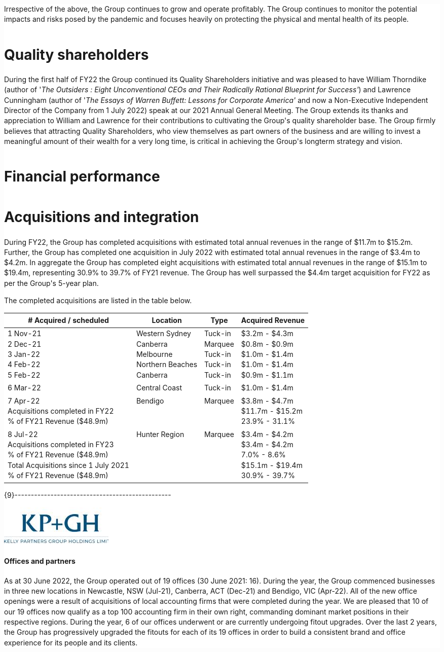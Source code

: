 Irrespective of the above, the Group continues to grow and operate profitably. The Group continues to monitor the potential impacts and risks posed by the pandemic and focuses heavily on protecting the physical and mental health of its people.

# **Quality shareholders**

During the first half of FY22 the Group continued its Quality Shareholders initiative and was pleased to have William Thorndike (author of '*The Outsiders : Eight Unconventional CEOs and Their Radically Rational Blueprint for Success'*) and Lawrence Cunningham (author of '*The Essays of Warren Buffett: Lessons for Corporate America'* and now a Non-Executive Independent Director of the Company from 1 July 2022) speak at our 2021 Annual General Meeting. The Group extends its thanks and appreciation to William and Lawrence for their contributions to cultivating the Group's quality shareholder base. The Group firmly believes that attracting Quality Shareholders, who view themselves as part owners of the business and are willing to invest a meaningful amount of their wealth for a very long time, is critical in achieving the Group's longterm strategy and vision.

# **Financial performance**

# **Acquisitions and integration**

During FY22, the Group has completed acquisitions with estimated total annual revenues in the range of \$11.7m to \$15.2m. Further, the Group has completed one acquisition in July 2022 with estimated total annual revenues in the range of \$3.4m to \$4.2m. In aggregate the Group has completed eight acquisitions with estimated total annual revenues in the range of \$15.1m to \$19.4m, representing 30.9% to 39.7% of FY21 revenue. The Group has well surpassed the \$4.4m target acquisition for FY22 as per the Group's 5-year plan.

The completed acquisitions are listed in the table below.

| # Acquired / scheduled                                                                                                                           | Location                                                                | Type                                                | Acquired Revenue                                                                            |
|--------------------------------------------------------------------------------------------------------------------------------------------------|-------------------------------------------------------------------------|-----------------------------------------------------|---------------------------------------------------------------------------------------------|
| 1 Nov-21<br>2 Dec-21<br>3 Jan-22<br>4 Feb-22<br>5 Feb-22                                                                                         | Western Sydney<br>Canberra<br>Melbourne<br>Northern Beaches<br>Canberra | Tuck-in<br>Marquee<br>Tuck-in<br>Tuck-in<br>Tuck-in | \$3.2m - \$4.3m<br>\$0.8m - \$0.9m<br>\$1.0m - \$1.4m<br>\$1.0m - \$1.4m<br>\$0.9m - \$1.1m |
| 6 Mar-22                                                                                                                                         | Central Coast                                                           | Tuck-in                                             | \$1.0m - \$1.4m                                                                             |
| 7 Apr-22<br>Acquisitions completed in FY22<br>% of FY21 Revenue (\$48.9m)                                                                        | Bendigo                                                                 | Marquee                                             | \$3.8m - \$4.7m<br>\$11.7m - \$15.2m<br>23.9% - 31.1%                                       |
| 8 Jul-22<br>Acquisitions completed in FY23<br>% of FY21 Revenue (\$48.9m)<br>Total Acquisitions since 1 July 2021<br>% of FY21 Revenue (\$48.9m) | Hunter Region                                                           | Marquee                                             | \$3.4m - \$4.2m<br>\$3.4m - \$4.2m<br>7.0% - 8.6%<br>\$15.1m - \$19.4m<br>30.9% - 39.7%     |

{9}------------------------------------------------

![](_page_9_Picture_1.jpeg)

#### **Offices and partners**

As at 30 June 2022, the Group operated out of 19 offices (30 June 2021: 16). During the year, the Group commenced businesses in three new locations in Newcastle, NSW (Jul-21), Canberra, ACT (Dec-21) and Bendigo, VIC (Apr-22). All of the new office openings were a result of acquisitions of local accounting firms that were completed during the year. We are pleased that 10 of our 19 offices now qualify as a top 100 accounting firm in their own right, commanding dominant market positions in their respective regions. During the year, 6 of our offices underwent or are currently undergoing fitout upgrades. Over the last 2 years, the Group has progressively upgraded the fitouts for each of its 19 offices in order to build a consistent brand and office experience for its people and its clients.
